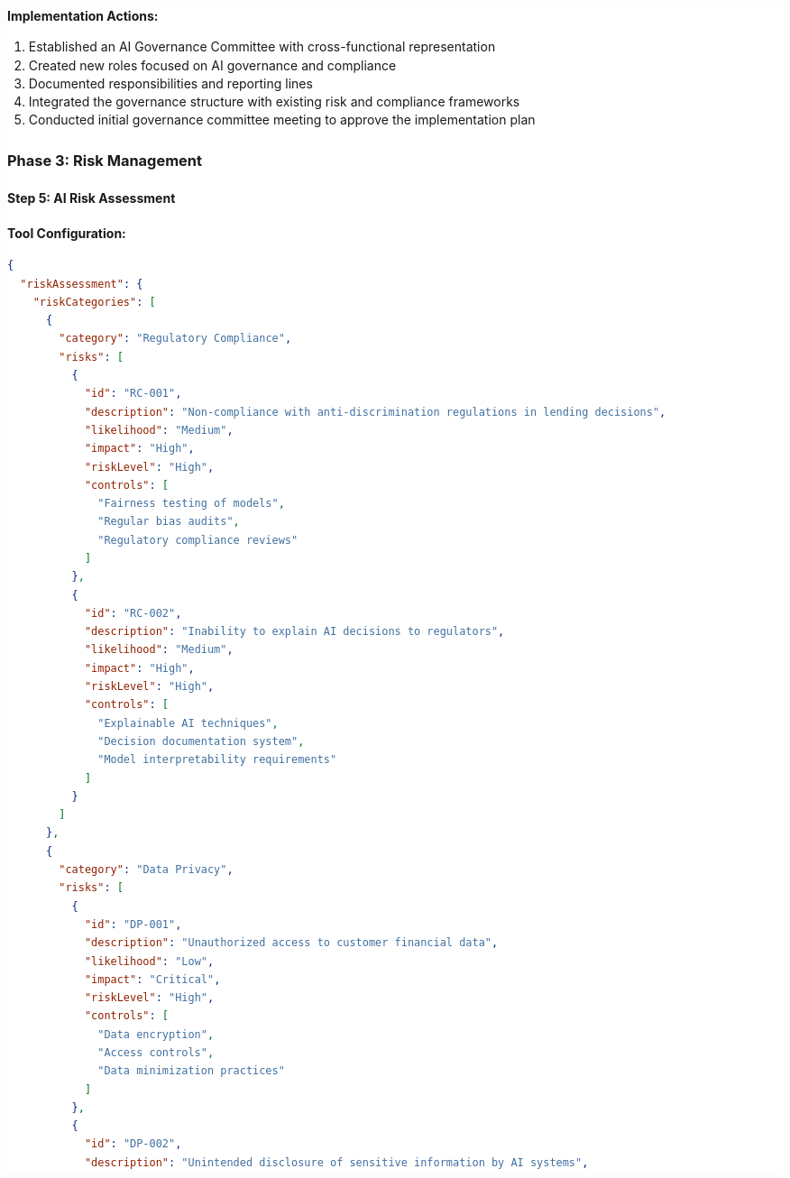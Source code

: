 **Implementation Actions:**
1. Established an AI Governance Committee with cross-functional representation
2. Created new roles focused on AI governance and compliance
3. Documented responsibilities and reporting lines
4. Integrated the governance structure with existing risk and compliance frameworks
5. Conducted initial governance committee meeting to approve the implementation plan

### Phase 3: Risk Management

#### Step 5: AI Risk Assessment

**Tool Configuration:**
```json
{
  "riskAssessment": {
    "riskCategories": [
      {
        "category": "Regulatory Compliance",
        "risks": [
          {
            "id": "RC-001",
            "description": "Non-compliance with anti-discrimination regulations in lending decisions",
            "likelihood": "Medium",
            "impact": "High",
            "riskLevel": "High",
            "controls": [
              "Fairness testing of models",
              "Regular bias audits",
              "Regulatory compliance reviews"
            ]
          },
          {
            "id": "RC-002",
            "description": "Inability to explain AI decisions to regulators",
            "likelihood": "Medium",
            "impact": "High",
            "riskLevel": "High",
            "controls": [
              "Explainable AI techniques",
              "Decision documentation system",
              "Model interpretability requirements"
            ]
          }
        ]
      },
      {
        "category": "Data Privacy",
        "risks": [
          {
            "id": "DP-001",
            "description": "Unauthorized access to customer financial data",
            "likelihood": "Low",
            "impact": "Critical",
            "riskLevel": "High",
            "controls": [
              "Data encryption",
              "Access controls",
              "Data minimization practices"
            ]
          },
          {
            "id": "DP-002",
            "description": "Unintended disclosure of sensitive information by AI systems",
```